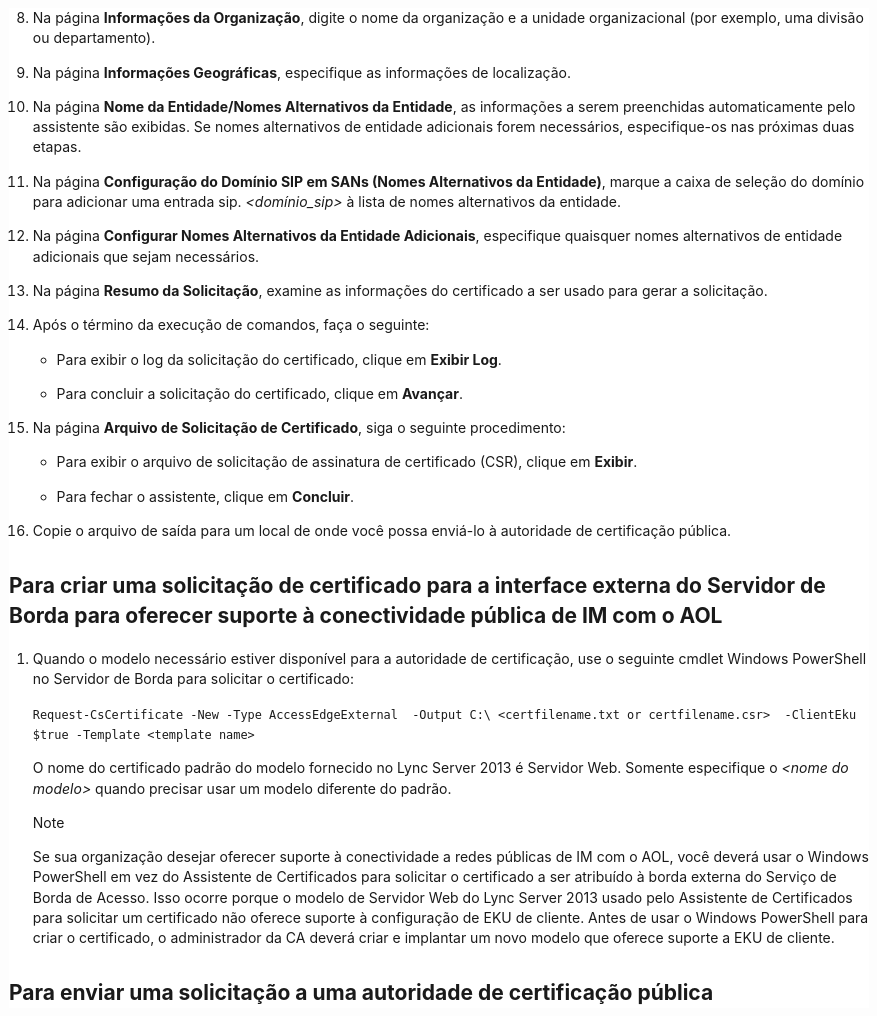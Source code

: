 8.  Na página **Informações da Organização**, digite o nome da organização e a unidade organizacional (por exemplo, uma divisão ou departamento).

9.  Na página **Informações Geográficas**, especifique as informações de localização.

10. Na página **Nome da Entidade/Nomes Alternativos da Entidade**, as informações a serem preenchidas automaticamente pelo assistente são exibidas. Se nomes alternativos de entidade adicionais forem necessários, especifique-os nas próximas duas etapas.

11. Na página **Configuração do Domínio SIP em SANs (Nomes Alternativos da Entidade)**, marque a caixa de seleção do domínio para adicionar uma entrada sip. *\<domínio\_sip\>* à lista de nomes alternativos da entidade.

12. Na página **Configurar Nomes Alternativos da Entidade Adicionais**, especifique quaisquer nomes alternativos de entidade adicionais que sejam necessários.

13. Na página **Resumo da Solicitação**, examine as informações do certificado a ser usado para gerar a solicitação.

14. Após o término da execução de comandos, faça o seguinte:
    
      - Para exibir o log da solicitação do certificado, clique em **Exibir Log**.
    
      - Para concluir a solicitação do certificado, clique em **Avançar**.

15. Na página **Arquivo de Solicitação de Certificado**, siga o seguinte procedimento:
    
      - Para exibir o arquivo de solicitação de assinatura de certificado (CSR), clique em **Exibir**.
    
      - Para fechar o assistente, clique em **Concluir**.

16. Copie o arquivo de saída para um local de onde você possa enviá-lo à autoridade de certificação pública.

## Para criar uma solicitação de certificado para a interface externa do Servidor de Borda para oferecer suporte à conectividade pública de IM com o AOL

1.  Quando o modelo necessário estiver disponível para a autoridade de certificação, use o seguinte cmdlet Windows PowerShell no Servidor de Borda para solicitar o certificado:
    
        Request-CsCertificate -New -Type AccessEdgeExternal  -Output C:\ <certfilename.txt or certfilename.csr>  -ClientEku $true -Template <template name>
    
    O nome do certificado padrão do modelo fornecido no Lync Server 2013 é Servidor Web. Somente especifique o *\<nome do modelo\>* quando precisar usar um modelo diferente do padrão.
    
    > [!NOTE]  
    > Se sua organização desejar oferecer suporte à conectividade a redes públicas de IM com o AOL, você deverá usar o Windows PowerShell em vez do Assistente de Certificados para solicitar o certificado a ser atribuído à borda externa do Serviço de Borda de Acesso. Isso ocorre porque o modelo de Servidor Web do Lync Server 2013 usado pelo Assistente de Certificados para solicitar um certificado não oferece suporte à configuração de EKU de cliente. Antes de usar o Windows PowerShell para criar o certificado, o administrador da CA deverá criar e implantar um novo modelo que oferece suporte a EKU de cliente.

## Para enviar uma solicitação a uma autoridade de certificação pública
